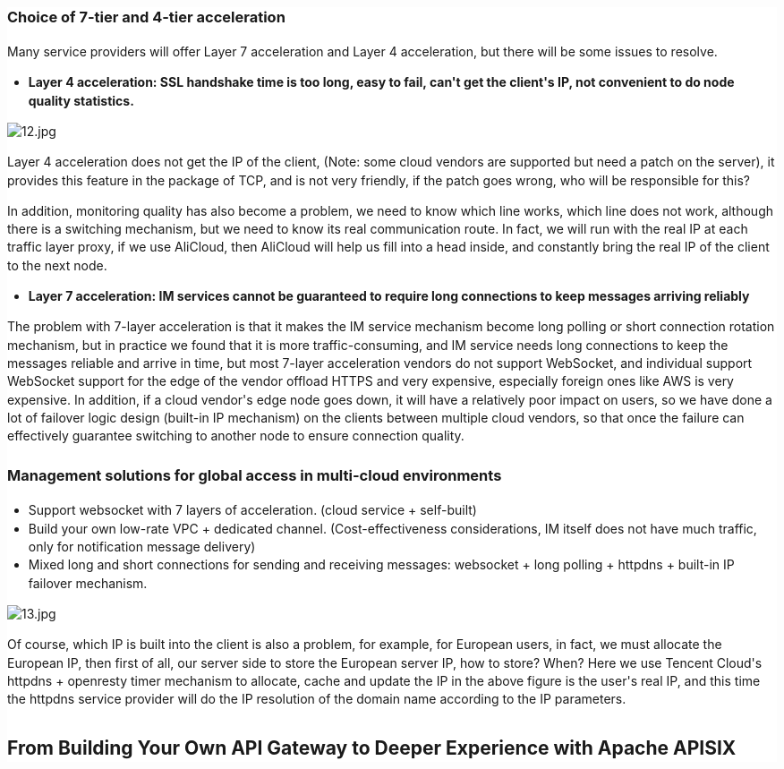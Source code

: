 ### **Choice of 7-tier and 4-tier acceleration**

Many service providers will offer Layer 7 acceleration and Layer 4 acceleration, but there will be some issues to resolve.

+ **Layer 4 acceleration: SSL handshake time is too long, easy to fail, can't get the client's IP, not convenient to do node quality statistics.**

![12.jpg](https://static.apiseven.com/202108/40e0434fee917090a23ea52d197b979a.jpeg)

Layer 4 acceleration does not get the IP of the client, (Note: some cloud vendors are supported but need a patch on the server), it provides this feature in the package of TCP, and is not very friendly, if the patch goes wrong, who will be responsible for this?

In addition, monitoring quality has also become a problem, we need to know which line works, which line does not work, although there is a switching mechanism, but we need to know its real communication route. In fact, we will run with the real IP at each traffic layer proxy, if we use AliCloud, then AliCloud will help us fill into a head inside, and constantly bring the real IP of the client to the next node.

+ **Layer 7 acceleration: IM services cannot be guaranteed to require long connections to keep messages arriving reliably**

The problem with 7-layer acceleration is that it makes the IM service mechanism become long polling or short connection rotation mechanism, but in practice we found that it is more traffic-consuming, and IM service needs long connections to keep the messages reliable and arrive in time, but most 7-layer acceleration vendors do not support WebSocket, and individual support WebSocket support for the edge of the vendor offload HTTPS and very expensive, especially foreign ones like AWS is very expensive. In addition, if a cloud vendor's edge node goes down, it will have a relatively poor impact on users, so we have done a lot of failover logic design (built-in IP mechanism) on the clients between multiple cloud vendors, so that once the failure can effectively guarantee switching to another node to ensure connection quality.

### **Management solutions for global access in multi-cloud environments**

+ Support websocket with 7 layers of acceleration. (cloud service + self-built)
+ Build your own low-rate VPC + dedicated channel. (Cost-effectiveness considerations, IM itself does not have much traffic, only for notification message delivery)
+ Mixed long and short connections for sending and receiving messages: websocket + long polling + httpdns + built-in IP failover mechanism.

![13.jpg](https://static.apiseven.com/202108/5f2064f82680dd2653aa547ad0019e90.jpeg)

Of course, which IP is built into the client is also a problem, for example, for European users, in fact, we must allocate the European IP, then first of all, our server side to store the European server IP, how to store? When? Here we use Tencent Cloud's httpdns + openresty timer mechanism to allocate, cache and update the IP in the above figure is the user's real IP, and this time the httpdns service provider will do the IP resolution of the domain name according to the IP parameters. 

## From Building Your Own API Gateway to Deeper Experience with Apache APISIX
